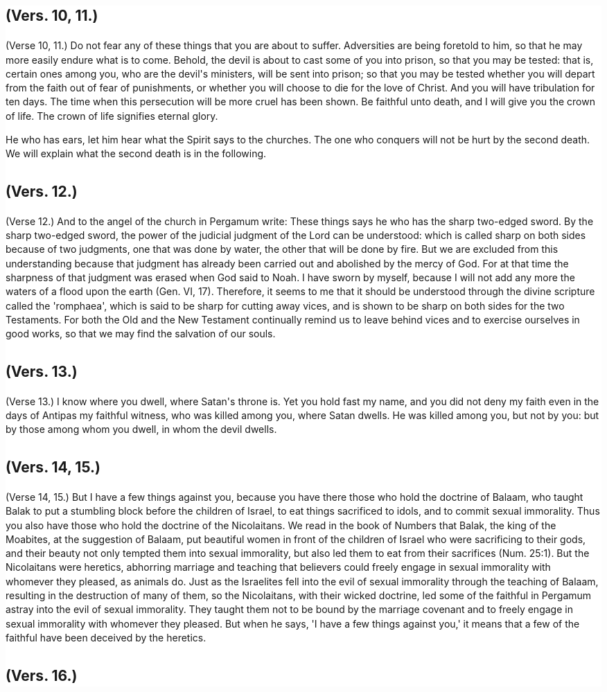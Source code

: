 <h2 id='tocuniq31'>(Vers. 10, 11.)</h2>

(Verse 10, 11.) Do not fear any of these things that you are about to suffer. Adversities are being foretold to him, so that he may more easily endure what is to come. Behold, the devil is about to cast some of you into prison, so that you may be tested: that is, certain ones among you, who are the devil's ministers, will be sent into prison; so that you may be tested whether you will depart from the faith out of fear of punishments, or whether you will choose to die for the love of Christ. And you will have tribulation for ten days. The time when this persecution will be more cruel has been shown. Be faithful unto death, and I will give you the crown of life. The crown of life signifies eternal glory.

He who has ears, let him hear what the Spirit says to the churches. The one who conquers will not be hurt by the second death. We will explain what the second death is in the following.

<h2 id='tocuniq32'>(Vers. 12.)</h2>

(Verse 12.) And to the angel of the church in Pergamum write: These things says he who has the sharp two-edged sword. By the sharp two-edged sword, the power of the judicial judgment of the Lord can be understood: which is called sharp on both sides because of two judgments, one that was done by water, the other that will be done by fire. But we are excluded from this understanding because that judgment has already been carried out and abolished by the mercy of God. For at that time the sharpness of that judgment was erased when God said to Noah. I have sworn by myself, because I will not add any more the waters of a flood upon the earth (Gen. VI, 17). Therefore, it seems to me that it should be understood through the divine scripture called the 'romphaea', which is said to be sharp for cutting away vices, and is shown to be sharp on both sides for the two Testaments. For both the Old and the New Testament continually remind us to leave behind vices and to exercise ourselves in good works, so that we may find the salvation of our souls.


<h2 id='tocuniq33'>(Vers. 13.)</h2>

(Verse 13.) I know where you dwell, where Satan's throne is. Yet you hold fast my name, and you did not deny my faith even in the days of Antipas my faithful witness, who was killed among you, where Satan dwells. He was killed among you, but not by you: but by those among whom you dwell, in whom the devil dwells.

<h2 id='tocuniq34'>(Vers. 14, 15.)</h2>

(Verse 14, 15.) But I have a few things against you, because you have there those who hold the doctrine of Balaam, who taught Balak to put a stumbling block before the children of Israel, to eat things sacrificed to idols, and to commit sexual immorality. Thus you also have those who hold the doctrine of the Nicolaitans. We read in the book of Numbers that Balak, the king of the Moabites, at the suggestion of Balaam, put beautiful women in front of the children of Israel who were sacrificing to their gods, and their beauty not only tempted them into sexual immorality, but also led them to eat from their sacrifices (Num. 25:1). But the Nicolaitans were heretics, abhorring marriage and teaching that believers could freely engage in sexual immorality with whomever they pleased, as animals do. Just as the Israelites fell into the evil of sexual immorality through the teaching of Balaam, resulting in the destruction of many of them, so the Nicolaitans, with their wicked doctrine, led some of the faithful in Pergamum astray into the evil of sexual immorality. They taught them not to be bound by the marriage covenant and to freely engage in sexual immorality with whomever they pleased. But when he says, 'I have a few things against you,' it means that a few of the faithful have been deceived by the heretics.

<h2 id='tocuniq35'>(Vers. 16.)</h2>
